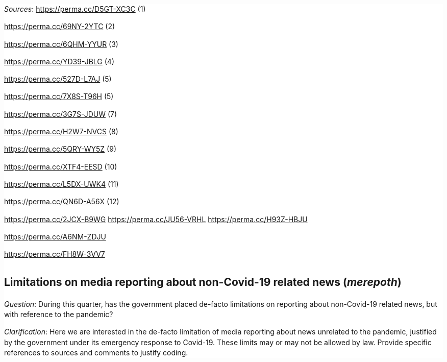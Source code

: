 *Sources*:
 https://perma.cc/D5GT-XC3C
(1)

https://perma.cc/69NY-2YTC
(2)

https://perma.cc/6QHM-YYUR
(3)

https://perma.cc/YD39-JBLG
(4)

https://perma.cc/527D-L7AJ
(5)

https://perma.cc/7X8S-T96H
(5)

https://perma.cc/3G7S-JDUW
(7)

https://perma.cc/H2W7-NVCS
(8)

https://perma.cc/5QRY-WY5Z
(9)

https://perma.cc/XTF4-EESD
(10)

https://perma.cc/L5DX-UWK4
(11)

https://perma.cc/QN6D-A56X
(12)

https://perma.cc/2JCX-B9WG
https://perma.cc/JU56-VRHL
https://perma.cc/H93Z-HBJU

https://perma.cc/A6NM-ZDJU

https://perma.cc/FH8W-3VV7







## Limitations on media reporting about non-Covid-19 related news (*merepoth*) 

*Question*: During this quarter,  has the government placed de-facto limitations on reporting about non-Covid-19 related news, but with reference to the pandemic?

 

*Clarification*: Here we are interested in the de-facto limitation of media reporting about news unrelated to the pandemic, justified by the government under its emergency response to Covid-19. These limits may or may not be allowed by law. Provide specific references to sources and comments to justify coding. 
